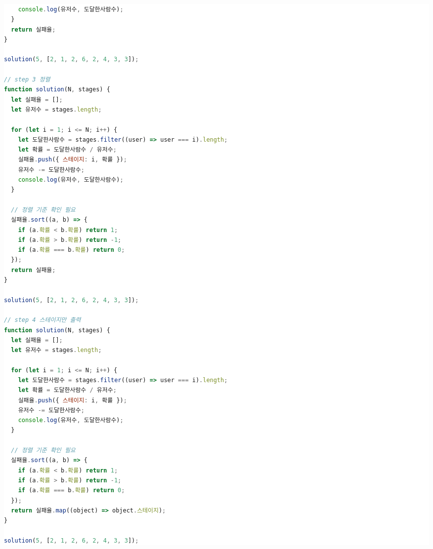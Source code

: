 ```js
    console.log(유저수, 도달한사람수);
  }
  return 실패율;
}

solution(5, [2, 1, 2, 6, 2, 4, 3, 3]);

// step 3 정렬
function solution(N, stages) {
  let 실패율 = [];
  let 유저수 = stages.length;

  for (let i = 1; i <= N; i++) {
    let 도달한사람수 = stages.filter((user) => user === i).length;
    let 확률 = 도달한사람수 / 유저수;
    실패율.push({ 스테이지: i, 확률 });
    유저수 -= 도달한사람수;
    console.log(유저수, 도달한사람수);
  }

  // 정렬 기준 확인 필요
  실패율.sort((a, b) => {
    if (a.확률 < b.확률) return 1;
    if (a.확률 > b.확률) return -1;
    if (a.확률 === b.확률) return 0;
  });
  return 실패율;
}

solution(5, [2, 1, 2, 6, 2, 4, 3, 3]);

// step 4 스테이지만 출력
function solution(N, stages) {
  let 실패율 = [];
  let 유저수 = stages.length;

  for (let i = 1; i <= N; i++) {
    let 도달한사람수 = stages.filter((user) => user === i).length;
    let 확률 = 도달한사람수 / 유저수;
    실패율.push({ 스테이지: i, 확률 });
    유저수 -= 도달한사람수;
    console.log(유저수, 도달한사람수);
  }

  // 정렬 기준 확인 필요
  실패율.sort((a, b) => {
    if (a.확률 < b.확률) return 1;
    if (a.확률 > b.확률) return -1;
    if (a.확률 === b.확률) return 0;
  });
  return 실패율.map((object) => object.스테이지);
}

solution(5, [2, 1, 2, 6, 2, 4, 3, 3]);
```
